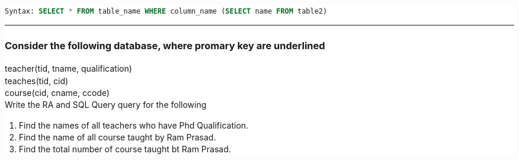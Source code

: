 ```sql
Syntax: SELECT * FROM table_name WHERE column_name (SELECT name FROM table2)
```
---

### Consider the following database, where promary key are underlined 
teacher(tid, tname, qualification) </br>
teaches(tid, cid) </br>
course(cid, cname, ccode) </br>
Write the RA and SQL Query query for the following 
1. Find the names of all teachers who have Phd Qualification.
2. Find the name of all course taught by Ram Prasad.
3. Find the total number of course taught bt Ram Prasad. 